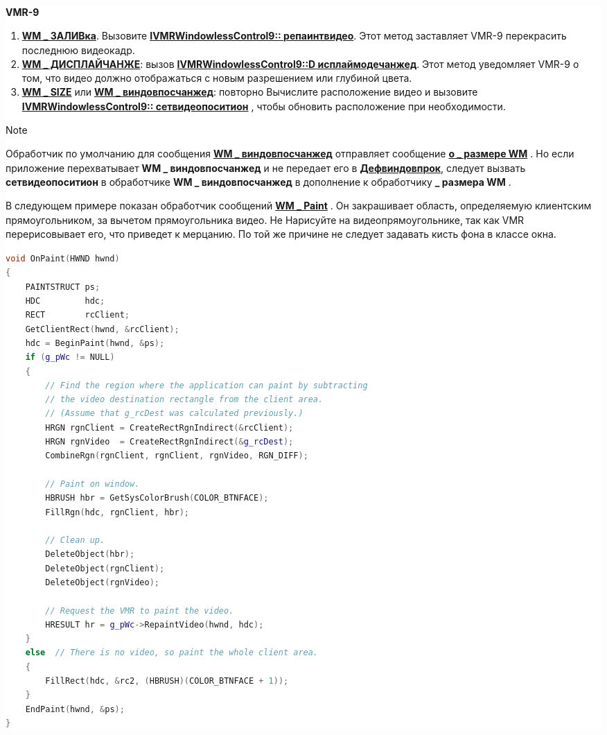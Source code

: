 **VMR-9**

1.  [**WM \_ ЗАЛИВка**](../gdi/wm-paint.md). Вызовите [**IVMRWindowlessControl9:: репаинтвидео**](/previous-versions/windows/desktop/api/Vmr9/nf-vmr9-ivmrwindowlesscontrol9-repaintvideo). Этот метод заставляет VMR-9 перекрасить последнюю видеокадр.
2.  [**WM \_ ДИСПЛАЙЧАНЖЕ**](../gdi/wm-displaychange.md): вызов [**IVMRWindowlessControl9::D исплаймодечанжед**](/previous-versions/windows/desktop/api/Vmr9/nf-vmr9-ivmrwindowlesscontrol9-displaymodechanged). Этот метод уведомляет VMR-9 о том, что видео должно отображаться с новым разрешением или глубиной цвета.
3.  [**WM \_ SIZE**](../winmsg/wm-size.md) или [**WM \_ виндовпосчанжед**](../winmsg/wm-windowposchanged.md): повторно Вычислите расположение видео и вызовите [**IVMRWindowlessControl9:: сетвидеопоситион**](/previous-versions/windows/desktop/api/Vmr9/nf-vmr9-ivmrwindowlesscontrol9-setvideoposition) , чтобы обновить расположение при необходимости.

> [!Note]  
> Обработчик по умолчанию для сообщения [**WM \_ виндовпосчанжед**](../winmsg/wm-windowposchanged.md) отправляет сообщение [**о \_ размере WM**](../winmsg/wm-size.md) . Но если приложение перехватывает **WM \_ виндовпосчанжед** и не передает его в [**Дефвиндовпрок**](/windows/desktop/api/winuser/nf-winuser-defwindowproca), следует вызвать **сетвидеопоситион** в обработчике **WM \_ виндовпосчанжед** в дополнение к обработчику **\_ размера WM** .

 

В следующем примере показан обработчик сообщений [**WM \_ Paint**](../gdi/wm-paint.md) . Он закрашивает область, определяемую клиентским прямоугольником, за вычетом прямоугольника видео. Не Нарисуйте на видеопрямоугольнике, так как VMR перерисовывает его, что приведет к мерцанию. По той же причине не следует задавать кисть фона в классе окна.


```C++
void OnPaint(HWND hwnd) 
{ 
    PAINTSTRUCT ps; 
    HDC         hdc; 
    RECT        rcClient; 
    GetClientRect(hwnd, &rcClient); 
    hdc = BeginPaint(hwnd, &ps); 
    if (g_pWc != NULL) 
    { 
        // Find the region where the application can paint by subtracting 
        // the video destination rectangle from the client area.
        // (Assume that g_rcDest was calculated previously.)
        HRGN rgnClient = CreateRectRgnIndirect(&rcClient); 
        HRGN rgnVideo  = CreateRectRgnIndirect(&g_rcDest);  
        CombineRgn(rgnClient, rgnClient, rgnVideo, RGN_DIFF);  
        
        // Paint on window.
        HBRUSH hbr = GetSysColorBrush(COLOR_BTNFACE); 
        FillRgn(hdc, rgnClient, hbr); 

        // Clean up.
        DeleteObject(hbr); 
        DeleteObject(rgnClient); 
        DeleteObject(rgnVideo); 

        // Request the VMR to paint the video.
        HRESULT hr = g_pWc->RepaintVideo(hwnd, hdc);  
    } 
    else  // There is no video, so paint the whole client area. 
    { 
        FillRect(hdc, &rc2, (HBRUSH)(COLOR_BTNFACE + 1)); 
    } 
    EndPaint(hwnd, &ps); 
} 
```

